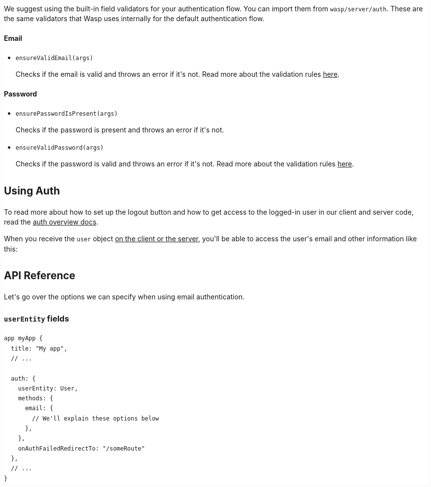 </TabItem>
</Tabs>

We suggest using the built-in field validators for your authentication flow. You can import them from `wasp/server/auth`. These are the same validators that Wasp uses internally for the default authentication flow.

#### Email

- `ensureValidEmail(args)`

  Checks if the email is valid and throws an error if it's not. Read more about the validation rules [here](../auth/overview#default-validations).

#### Password

- `ensurePasswordIsPresent(args)`

  Checks if the password is present and throws an error if it's not.

- `ensureValidPassword(args)`

  Checks if the password is valid and throws an error if it's not. Read more about the validation rules [here](../auth/overview#default-validations).

## Using Auth

To read more about how to set up the logout button and how to get access to the logged-in user in our client and server code, read the [auth overview docs](../auth/overview).

When you receive the `user` object [on the client or the server](./overview.md#accessing-the-logged-in-user), you'll be able to access the user's email and other information like this:

<EmailData />

<AccessingUserDataNote />

## API Reference

Let's go over the options we can specify when using email authentication.

### `userEntity` fields

<Tabs groupId="js-ts">
<TabItem value="js" label="JavaScript">

```wasp title="main.wasp"
app myApp {
  title: "My app",
  // ...

  auth: {
    userEntity: User,
    methods: {
      email: {
        // We'll explain these options below
      },
    },
    onAuthFailedRedirectTo: "/someRoute"
  },
  // ...
}
```
